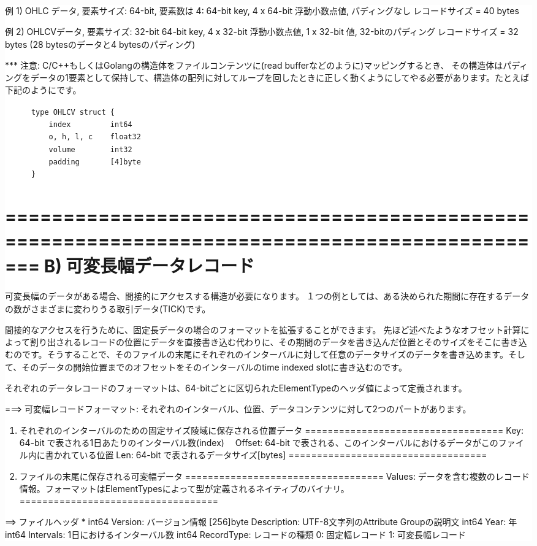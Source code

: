 
例 1) OHLC データ, 要素サイズ: 64-bit, 要素数は 4:
    64-bit key, 4 x 64-bit 浮動小数点値, パディングなし
    レコードサイズ = 40 bytes

例 2) OHLCVデータ, 要素サイズ: 32-bit
    64-bit key, 4 x 32-bit 浮動小数点値, 1 x 32-bit 値, 32-bitのパディング
    レコードサイズ = 32 bytes (28 bytesのデータと4 bytesのパディング)

*** 注意: C/C++もしくはGolangの構造体をファイルコンテンツに(read bufferなどのように)マッピングするとき、 その構造体はパディングをデータの1要素として保持して、構造体の配列に対してループを回したときに正しく動くようにしてやる必要があります。たとえば下記のようにです。

          type OHLCV struct {
              index         int64
              o, h, l, c    float32
              volume        int32
              padding       [4]byte
          }


=============================================================================================
B) 可変長幅データレコード
=============================================================================================

可変長幅のデータがある場合、間接的にアクセスする構造が必要になります。
１つの例としては、ある決められた期間に存在するデータの数がさまざまに変わりうる取引データ(TICK)です。

間接的なアクセスを行うために、固定長データの場合のフォーマットを拡張することができます。
先ほど述べたようなオフセット計算によって割り出されるレコードの位置にデータを直接書き込む代わりに、その期間のデータを書き込んだ位置とそのサイズをそこに書き込むのです。そうすることで、そのファイルの末尾にそれぞれのインターバルに対して任意のデータサイズのデータを書き込めます。そして、そのデータの開始位置までのオフセットをそのインターバルのtime indexed slotに書き込むのです。

それぞれのデータレコードのフォーマットは、64-bitごとに区切られたElementTypeのヘッダ値によって定義されます。

===> 可変幅レコードフォーマット:
それぞれのインターバル、位置、データコンテンツに対して2つのパートがあります。

1) それぞれのインターバルのための固定サイズ陵域に保存される位置データ
===================================
    Key: 64-bit で表される1日あたりのインターバル数(index)　
    Offset: 64-bit で表される、このインターバルにおけるデータがこのファイル内に書かれている位置
    Len: 64-bit で表されるデータサイズ[bytes]
===================================

2) ファイルの末尾に保存される可変幅データ
===================================
    Values: データを含む複数のレコード情報。フォーマットはElementTypesによって型が定義されるネイティブのバイナリ。
===================================

==> ファイルヘッダ *
        int64               Version: バージョン情報
        [256]byte           Description: UTF-8文字列のAttribute Groupの説明文
        int64               Year: 年
        int64               Intervals: 1日におけるインターバル数
        int64               RecordType: レコードの種類
             0: 固定幅レコード
             1: 可変長幅レコード
